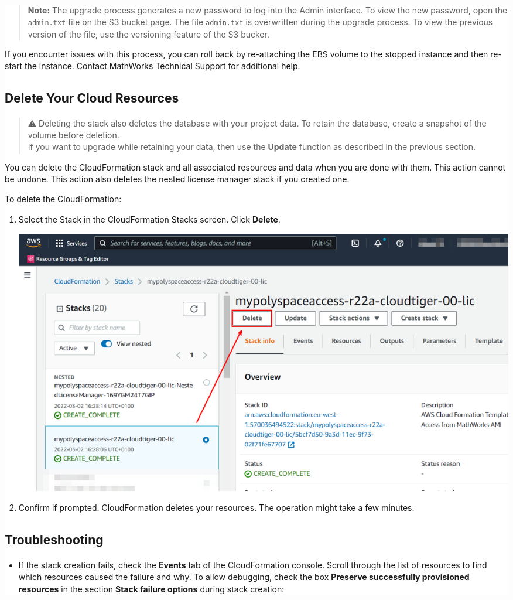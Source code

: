 >**Note:** The upgrade process generates a new password to log into the Admin interface. To view the new password, open the `admin.txt` file on the S3 bucket page. The file `admin.txt` is overwritten during the upgrade process. To view the previous version of the file, use the versioning feature of the S3 bucker.

If you encounter issues with this process, you can roll back by re-attaching the EBS volume to the stopped instance and then re-start the instance. Contact [MathWorks Technical Support](https://www.mathworks.com/support/contact_us.html) for additional help.

## Delete Your Cloud Resources

>:warning: Deleting the stack also deletes the database with your project data. To retain the database, create a snapshot of the volume before deletion. <br/>If you want to upgrade while retaining your data, then use the **Update** function as described in the previous section.

You can delete the CloudFormation stack and all associated resources and data when you are done with them. This action cannot be undone. This action also deletes the nested license manager stack if you created one.  

To delete the CloudFormation:
1. Select the Stack in the CloudFormation Stacks screen. Click **Delete**.

    ![CloudFormation Stacks Delete](../../img/cloudformation-delete-stack.png)

2. Confirm if prompted. CloudFormation deletes your resources. The operation might take a few minutes.

## Troubleshooting
* If the stack creation fails, check the **Events** tab of the CloudFormation console. Scroll through the list of resources to find which resources caused the failure and why.  To allow debugging, check the box **Preserve successfully provisioned resources** in the section **Stack failure options** during stack creation:
